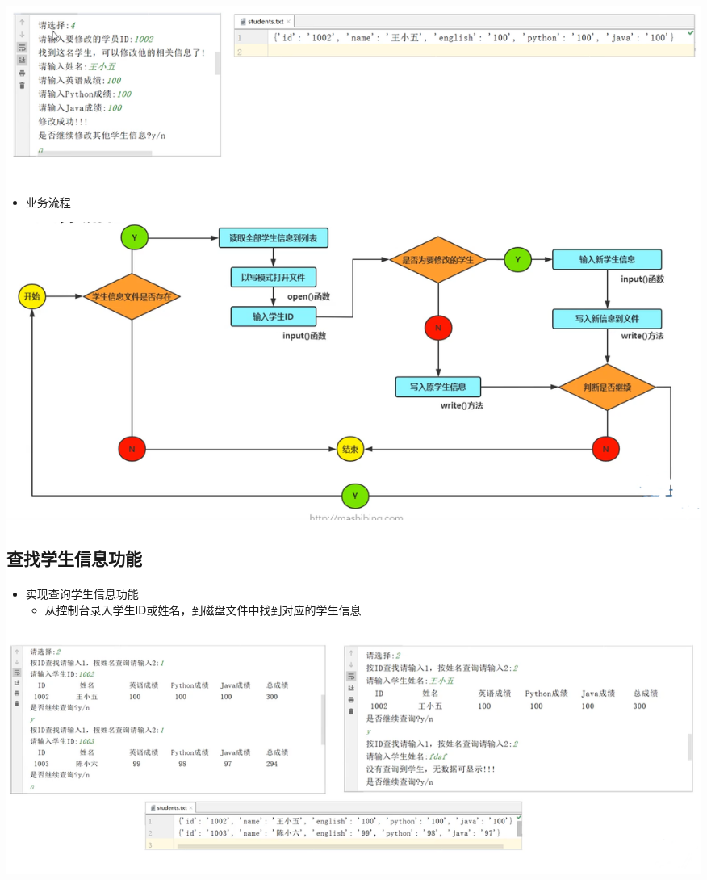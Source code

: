 ![1636279063796](./images/15/10.png)

+ 业务流程

![1636279151482](./images/15/11.png)

## 查找学生信息功能

+ 实现查询学生信息功能
  + 从控制台录入学生ID或姓名，到磁盘文件中找到对应的学生信息

![1636281853164](./images/15/12.png)
